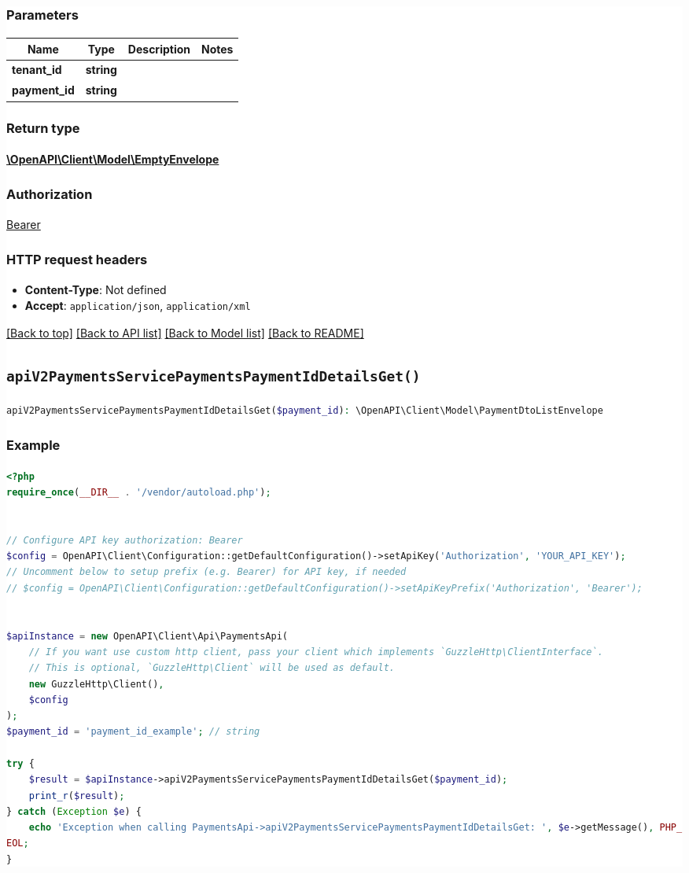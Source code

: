### Parameters

| Name | Type | Description  | Notes |
| ------------- | ------------- | ------------- | ------------- |
| **tenant_id** | **string**|  | |
| **payment_id** | **string**|  | |

### Return type

[**\OpenAPI\Client\Model\EmptyEnvelope**](../Model/EmptyEnvelope.md)

### Authorization

[Bearer](../../README.md#Bearer)

### HTTP request headers

- **Content-Type**: Not defined
- **Accept**: `application/json`, `application/xml`

[[Back to top]](#) [[Back to API list]](../../README.md#endpoints)
[[Back to Model list]](../../README.md#models)
[[Back to README]](../../README.md)

## `apiV2PaymentsServicePaymentsPaymentIdDetailsGet()`

```php
apiV2PaymentsServicePaymentsPaymentIdDetailsGet($payment_id): \OpenAPI\Client\Model\PaymentDtoListEnvelope
```



### Example

```php
<?php
require_once(__DIR__ . '/vendor/autoload.php');


// Configure API key authorization: Bearer
$config = OpenAPI\Client\Configuration::getDefaultConfiguration()->setApiKey('Authorization', 'YOUR_API_KEY');
// Uncomment below to setup prefix (e.g. Bearer) for API key, if needed
// $config = OpenAPI\Client\Configuration::getDefaultConfiguration()->setApiKeyPrefix('Authorization', 'Bearer');


$apiInstance = new OpenAPI\Client\Api\PaymentsApi(
    // If you want use custom http client, pass your client which implements `GuzzleHttp\ClientInterface`.
    // This is optional, `GuzzleHttp\Client` will be used as default.
    new GuzzleHttp\Client(),
    $config
);
$payment_id = 'payment_id_example'; // string

try {
    $result = $apiInstance->apiV2PaymentsServicePaymentsPaymentIdDetailsGet($payment_id);
    print_r($result);
} catch (Exception $e) {
    echo 'Exception when calling PaymentsApi->apiV2PaymentsServicePaymentsPaymentIdDetailsGet: ', $e->getMessage(), PHP_EOL;
}
```